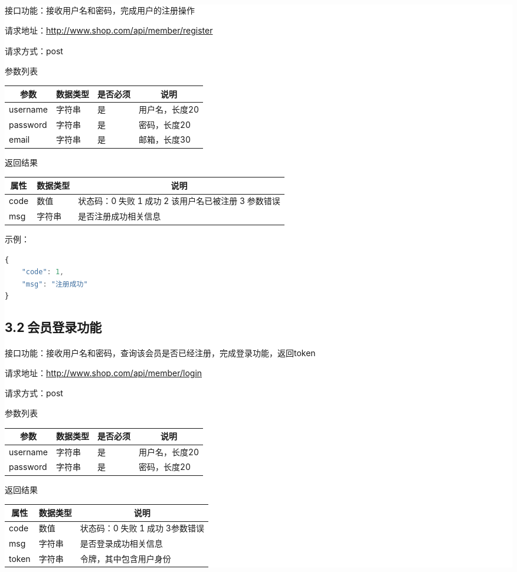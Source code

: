 接口功能：接收用户名和密码，完成用户的注册操作

请求地址：http://www.shop.com/api/member/register

请求方式：post

参数列表

| 参数     | 数据类型 | 是否必须 | 说明           |
| -------- | -------- | -------- | -------------- |
| username | 字符串   | 是       | 用户名，长度20 |
| password | 字符串   | 是       | 密码，长度20   |
| email    | 字符串   | 是       | 邮箱，长度30   |

返回结果

| 属性 | 数据类型 | 说明                                                |
| ---- | -------- | --------------------------------------------------- |
| code | 数值     | 状态码：0 失败 1 成功 2 该用户名已被注册 3 参数错误 |
| msg  | 字符串   | 是否注册成功相关信息                                |

示例：

~~~javascript
{
    "code": 1,
    "msg": "注册成功"
}
~~~

## 3.2 会员登录功能

接口功能：接收用户名和密码，查询该会员是否已经注册，完成登录功能，返回token

请求地址：http://www.shop.com/api/member/login

请求方式：post

参数列表

| 参数     | 数据类型 | 是否必须 | 说明           |
| -------- | -------- | -------- | -------------- |
| username | 字符串   | 是       | 用户名，长度20 |
| password | 字符串   | 是       | 密码，长度20   |

返回结果

| 属性  | 数据类型 | 说明                            |
| ----- | -------- | ------------------------------- |
| code  | 数值     | 状态码：0 失败 1 成功 3参数错误 |
| msg   | 字符串   | 是否登录成功相关信息            |
| token | 字符串   | 令牌，其中包含用户身份          |
